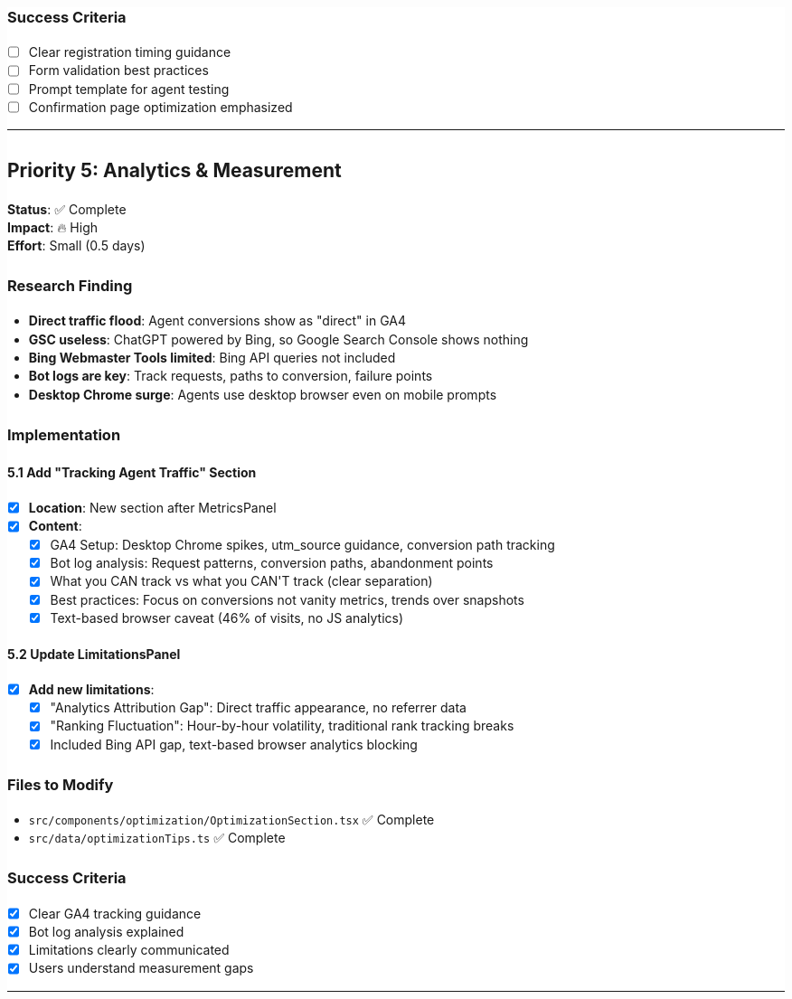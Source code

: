 ### Success Criteria
- [ ] Clear registration timing guidance
- [ ] Form validation best practices
- [ ] Prompt template for agent testing
- [ ] Confirmation page optimization emphasized

---

## Priority 5: Analytics & Measurement

**Status**: ✅ Complete  
**Impact**: 🔥 High  
**Effort**: Small (0.5 days)

### Research Finding
- **Direct traffic flood**: Agent conversions show as "direct" in GA4
- **GSC useless**: ChatGPT powered by Bing, so Google Search Console shows nothing
- **Bing Webmaster Tools limited**: Bing API queries not included
- **Bot logs are key**: Track requests, paths to conversion, failure points
- **Desktop Chrome surge**: Agents use desktop browser even on mobile prompts

### Implementation

#### 5.1 Add "Tracking Agent Traffic" Section
- [x] **Location**: New section after MetricsPanel
- [x] **Content**:
  - [x] GA4 Setup: Desktop Chrome spikes, utm_source guidance, conversion path tracking
  - [x] Bot log analysis: Request patterns, conversion paths, abandonment points
  - [x] What you CAN track vs what you CAN'T track (clear separation)
  - [x] Best practices: Focus on conversions not vanity metrics, trends over snapshots
  - [x] Text-based browser caveat (46% of visits, no JS analytics)

#### 5.2 Update LimitationsPanel
- [x] **Add new limitations**:
  - [x] "Analytics Attribution Gap": Direct traffic appearance, no referrer data
  - [x] "Ranking Fluctuation": Hour-by-hour volatility, traditional rank tracking breaks
  - [x] Included Bing API gap, text-based browser analytics blocking

### Files to Modify
- `src/components/optimization/OptimizationSection.tsx` ✅ Complete
- `src/data/optimizationTips.ts` ✅ Complete

### Success Criteria
- [x] Clear GA4 tracking guidance
- [x] Bot log analysis explained
- [x] Limitations clearly communicated
- [x] Users understand measurement gaps

---
